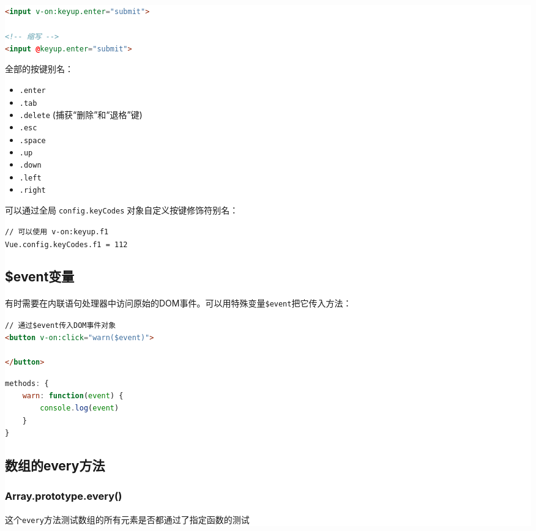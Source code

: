 ```html
<input v-on:keyup.enter="submit">

<!-- 缩写 -->
<input @keyup.enter="submit">
```



全部的按键别名：

+ `.enter`
+ `.tab`
+ `.delete` (捕获“删除”和“退格”键)
+ `.esc`
+ `.space`
+ `.up`
+ `.down`
+ `.left`
+ `.right`



可以通过全局 `config.keyCodes` 对象自定义按键修饰符别名：

```html
// 可以使用 v-on:keyup.f1
Vue.config.keyCodes.f1 = 112
```



## $event变量

有时需要在内联语句处理器中访问原始的DOM事件。可以用特殊变量`$event`把它传入方法：

```html
// 通过$event传入DOM事件对象
<button v-on:click="warn($event)">
    
</button>
```

```javascript
methods: {
    warn: function(event) {
        console.log(event)
    }
}
```



## 数组的every方法

### Array.prototype.every()

这个`every`方法测试数组的所有元素是否都通过了指定函数的测试
